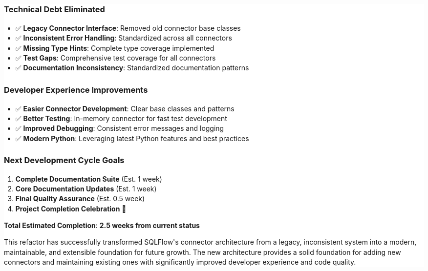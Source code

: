### **Technical Debt Eliminated**

- ✅ **Legacy Connector Interface**: Removed old connector base classes
- ✅ **Inconsistent Error Handling**: Standardized across all connectors  
- ✅ **Missing Type Hints**: Complete type coverage implemented
- ✅ **Test Gaps**: Comprehensive test coverage for all connectors
- ✅ **Documentation Inconsistency**: Standardized documentation patterns

### **Developer Experience Improvements**

- ✅ **Easier Connector Development**: Clear base classes and patterns
- ✅ **Better Testing**: In-memory connector for fast test development
- ✅ **Improved Debugging**: Consistent error messages and logging
- ✅ **Modern Python**: Leveraging latest Python features and best practices

### **Next Development Cycle Goals**

1. **Complete Documentation Suite** (Est. 1 week)
2. **Core Documentation Updates** (Est. 1 week)  
3. **Final Quality Assurance** (Est. 0.5 week)
4. **Project Completion Celebration** 🎉

**Total Estimated Completion**: **2.5 weeks from current status**

This refactor has successfully transformed SQLFlow's connector architecture from a legacy, inconsistent system into a modern, maintainable, and extensible foundation for future growth. The new architecture provides a solid foundation for adding new connectors and maintaining existing ones with significantly improved developer experience and code quality.
